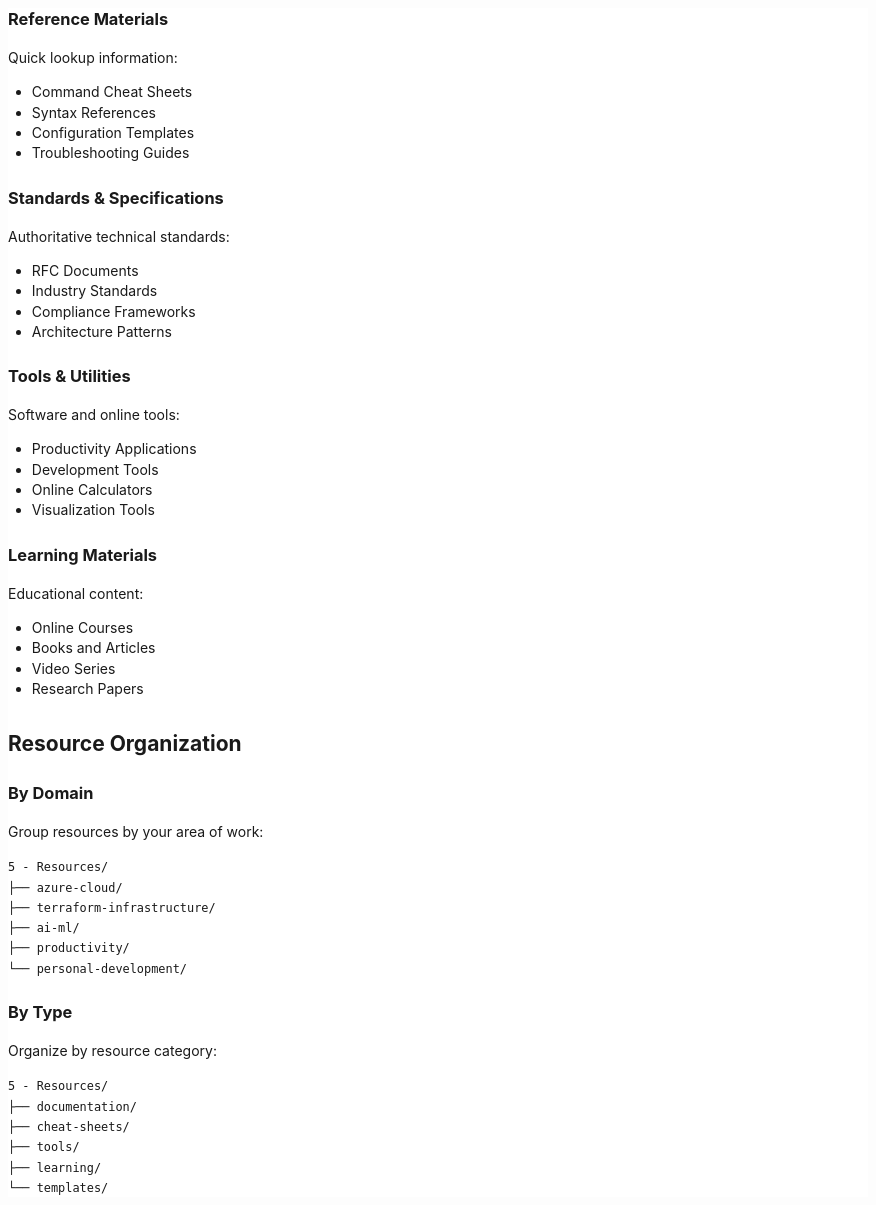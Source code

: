 ### Reference Materials
Quick lookup information:
- Command Cheat Sheets
- Syntax References
- Configuration Templates
- Troubleshooting Guides

### Standards & Specifications
Authoritative technical standards:
- RFC Documents
- Industry Standards
- Compliance Frameworks
- Architecture Patterns

### Tools & Utilities
Software and online tools:
- Productivity Applications
- Development Tools
- Online Calculators
- Visualization Tools

### Learning Materials
Educational content:
- Online Courses
- Books and Articles
- Video Series
- Research Papers

## Resource Organization

### By Domain
Group resources by your area of work:
```
5 - Resources/
├── azure-cloud/
├── terraform-infrastructure/
├── ai-ml/
├── productivity/
└── personal-development/
```

### By Type
Organize by resource category:
```
5 - Resources/
├── documentation/
├── cheat-sheets/
├── tools/
├── learning/
└── templates/
```
